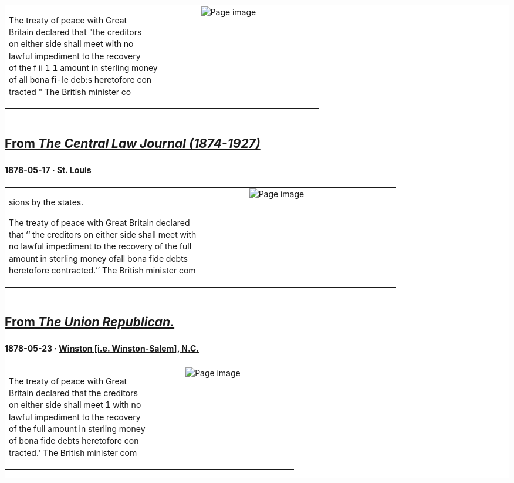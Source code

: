<table style="width: 100%;"><tr><td style="width: 50%">

  
The treaty of peace with Great  
Britain declared that &quot;the creditors  
on either side shall meet with no  
lawful impediment to the recovery  
of the f ii 1 1 amount in sterling money  
of all bona fi-le deb:s heretofore con­  
tracted &quot; The British minister co
</td><td style="width: 50%; max-height: 75%; margin: auto; display: block;">
<img alt="Page image" src="https://tile.loc.gov/image-services/iiif/service:ndnp:ncu:batch_ncu_adam_ver02:data:sn84026526:0029587966A:1878050901:0338/pct:78.9928292046936,30.87557603686636,11.994784876140809,4.107965766951942/!600,600/0/default.jpg"/>
</td>
</tr></table>

---

## [From _The Central Law Journal (1874-1927)_](https://archive.org/details/sim_central-law-journal_1878-05-17_6/page/n13/mode/1up?view=theater)

#### 1878-05-17 &middot; [St. Louis](http://dbpedia.org/resource/St._Louis)

<table style="width: 100%;"><tr><td style="width: 50%">

  
sions by the states.  
  
The treaty of peace with Great Britain declared  
that ‘‘ the creditors on either side shall meet with  
no lawful impediment to the recovery of the full  
amount in sterling money ofall bona fide debts  
heretofore contracted.’’ The British minister com
</td><td style="width: 50%; max-height: 75%; margin: auto; display: block;">
<img alt="Page image" src="https://iiif.archive.org/image/iiif/2/sim_central-law-journal_1878-05-17_6%2Fsim_central-law-journal_1878-05-17_6_jp2.zip%2Fsim_central-law-journal_1878-05-17_6_jp2%2Fsim_central-law-journal_1878-05-17_6_0013.jp2/pct:13.918711656441717,37.35207100591716,35.92791411042945,6.3609467455621305/600,/0/default.jpg"/>
</td>
</tr></table>

---

## [From _The Union Republican._](https://newspapers.digitalnc.org/lccn/sn84026465/1878-05-23/ed-1/seq-1/)

#### 1878-05-23 &middot; [Winston [i.e. Winston-Salem], N.C.](http://dbpedia.org/resource/Winston-Salem%2C_North_Carolina)

<table style="width: 100%;"><tr><td style="width: 50%">

  
The treaty of peace with Great  
Britain declared that the creditors  
on either side shall meet 1 with no  
lawful impediment to the recovery  
of the full amount in sterling money  
of bona fide debts heretofore con­  
tracted.&#x27; The British minister com
</td><td style="width: 50%; max-height: 75%; margin: auto; display: block;">
<img alt="Page image" src="https://newspapers.digitalnc.org/images/iiif/batch_ncu_NSGreen23n_ver01%2Fdata%2F1878052301%2F0081.jp2/pct:70.00454476594456,66.05619668840943,12.27086805029541,4.164576016056197/!600,600/0/default.jpg"/>
</td>
</tr></table>

---